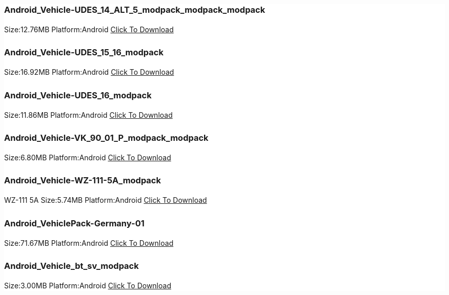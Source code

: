### Android_Vehicle-UDES_14_ALT_5_modpack_modpack_modpack


Size:12.76MB
Platform:Android
[Click To Download](https://github.com/Doreamonsky/Panzer-War-Mod-Storage/blob/master/Community/Android_Vehicle-UDES_14_ALT_5_modpack_modpack_modpack.modpack?raw=true)

### Android_Vehicle-UDES_15_16_modpack


Size:16.92MB
Platform:Android
[Click To Download](https://github.com/Doreamonsky/Panzer-War-Mod-Storage/blob/master/Community/Android_Vehicle-UDES_15_16_modpack.modpack?raw=true)

### Android_Vehicle-UDES_16_modpack


Size:11.86MB
Platform:Android
[Click To Download](https://github.com/Doreamonsky/Panzer-War-Mod-Storage/blob/master/Community/Android_Vehicle-UDES_16_modpack.modpack?raw=true)

### Android_Vehicle-VK_90_01_P_modpack_modpack


Size:6.80MB
Platform:Android
[Click To Download](https://github.com/Doreamonsky/Panzer-War-Mod-Storage/blob/master/Community/Android_Vehicle-VK_90_01_P_modpack_modpack.modpack?raw=true)

### Android_Vehicle-WZ-111-5A_modpack

WZ-111 5A
Size:5.74MB
Platform:Android
[Click To Download](https://github.com/Doreamonsky/Panzer-War-Mod-Storage/blob/master/Community/Android_Vehicle-WZ-111-5A_modpack.modpack?raw=true)

### Android_VehiclePack-Germany-01


Size:71.67MB
Platform:Android
[Click To Download](https://github.com/Doreamonsky/Panzer-War-Mod-Storage/blob/master/Community/Android_VehiclePack-Germany-01.modpack?raw=true)

### Android_Vehicle_bt_sv_modpack


Size:3.00MB
Platform:Android
[Click To Download](https://github.com/Doreamonsky/Panzer-War-Mod-Storage/blob/master/Community/Android_Vehicle_bt_sv_modpack.modpack?raw=true)
